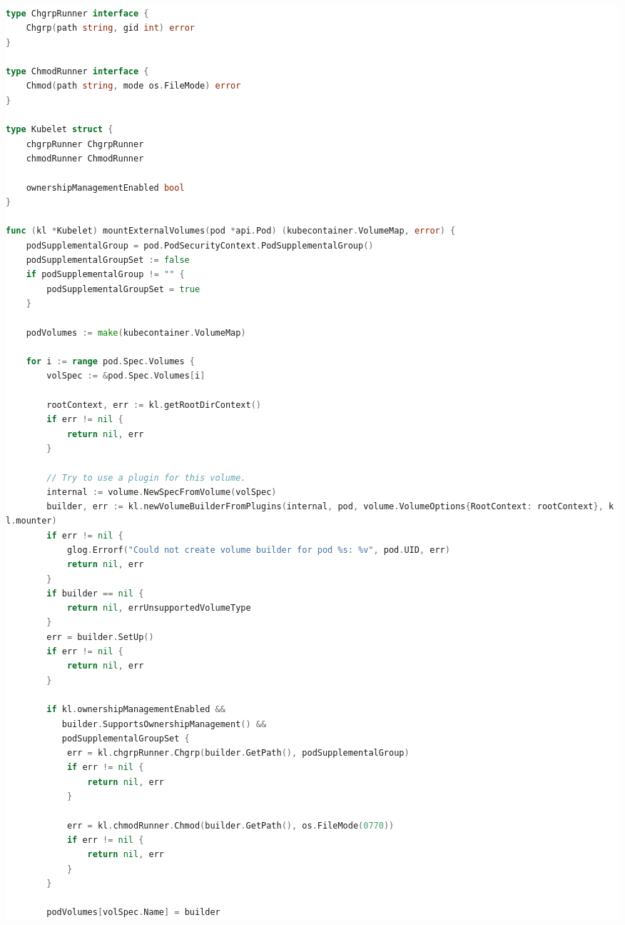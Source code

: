 ```go
type ChgrpRunner interface {
    Chgrp(path string, gid int) error
}

type ChmodRunner interface {
    Chmod(path string, mode os.FileMode) error
}

type Kubelet struct {
    chgrpRunner ChgrpRunner
    chmodRunner ChmodRunner

    ownershipManagementEnabled bool
}

func (kl *Kubelet) mountExternalVolumes(pod *api.Pod) (kubecontainer.VolumeMap, error) {
    podSupplementalGroup = pod.PodSecurityContext.PodSupplementalGroup()
    podSupplementalGroupSet := false
    if podSupplementalGroup != "" {
        podSupplementalGroupSet = true
    }

    podVolumes := make(kubecontainer.VolumeMap)

    for i := range pod.Spec.Volumes {
        volSpec := &pod.Spec.Volumes[i]

        rootContext, err := kl.getRootDirContext()
        if err != nil {
            return nil, err
        }

        // Try to use a plugin for this volume.
        internal := volume.NewSpecFromVolume(volSpec)
        builder, err := kl.newVolumeBuilderFromPlugins(internal, pod, volume.VolumeOptions{RootContext: rootContext}, kl.mounter)
        if err != nil {
            glog.Errorf("Could not create volume builder for pod %s: %v", pod.UID, err)
            return nil, err
        }
        if builder == nil {
            return nil, errUnsupportedVolumeType
        }
        err = builder.SetUp()
        if err != nil {
            return nil, err
        }

        if kl.ownershipManagementEnabled &&
           builder.SupportsOwnershipManagement() &&
           podSupplementalGroupSet {
            err = kl.chgrpRunner.Chgrp(builder.GetPath(), podSupplementalGroup)
            if err != nil {
                return nil, err
            }

            err = kl.chmodRunner.Chmod(builder.GetPath(), os.FileMode(0770))
            if err != nil {
                return nil, err
            }
        }

        podVolumes[volSpec.Name] = builder
```
